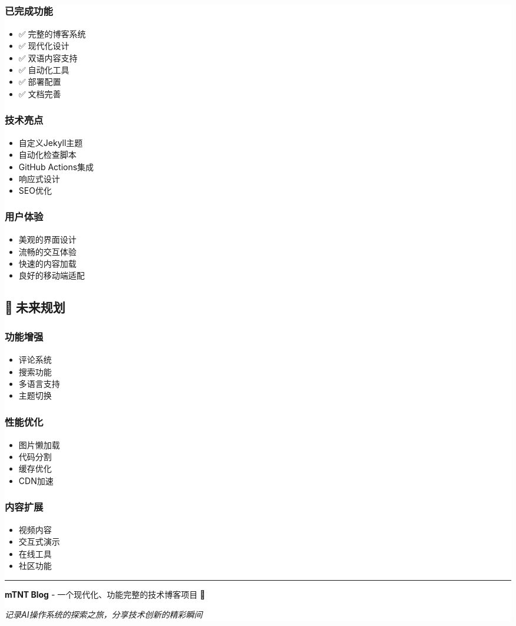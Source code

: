 ### 已完成功能
- ✅ 完整的博客系统
- ✅ 现代化设计
- ✅ 双语内容支持
- ✅ 自动化工具
- ✅ 部署配置
- ✅ 文档完善

### 技术亮点
- 自定义Jekyll主题
- 自动化检查脚本
- GitHub Actions集成
- 响应式设计
- SEO优化

### 用户体验
- 美观的界面设计
- 流畅的交互体验
- 快速的内容加载
- 良好的移动端适配

## 🔮 未来规划

### 功能增强
- 评论系统
- 搜索功能
- 多语言支持
- 主题切换

### 性能优化
- 图片懒加载
- 代码分割
- 缓存优化
- CDN加速

### 内容扩展
- 视频内容
- 交互式演示
- 在线工具
- 社区功能

---

**mTNT Blog** - 一个现代化、功能完整的技术博客项目 🚀

*记录AI操作系统的探索之旅，分享技术创新的精彩瞬间*
